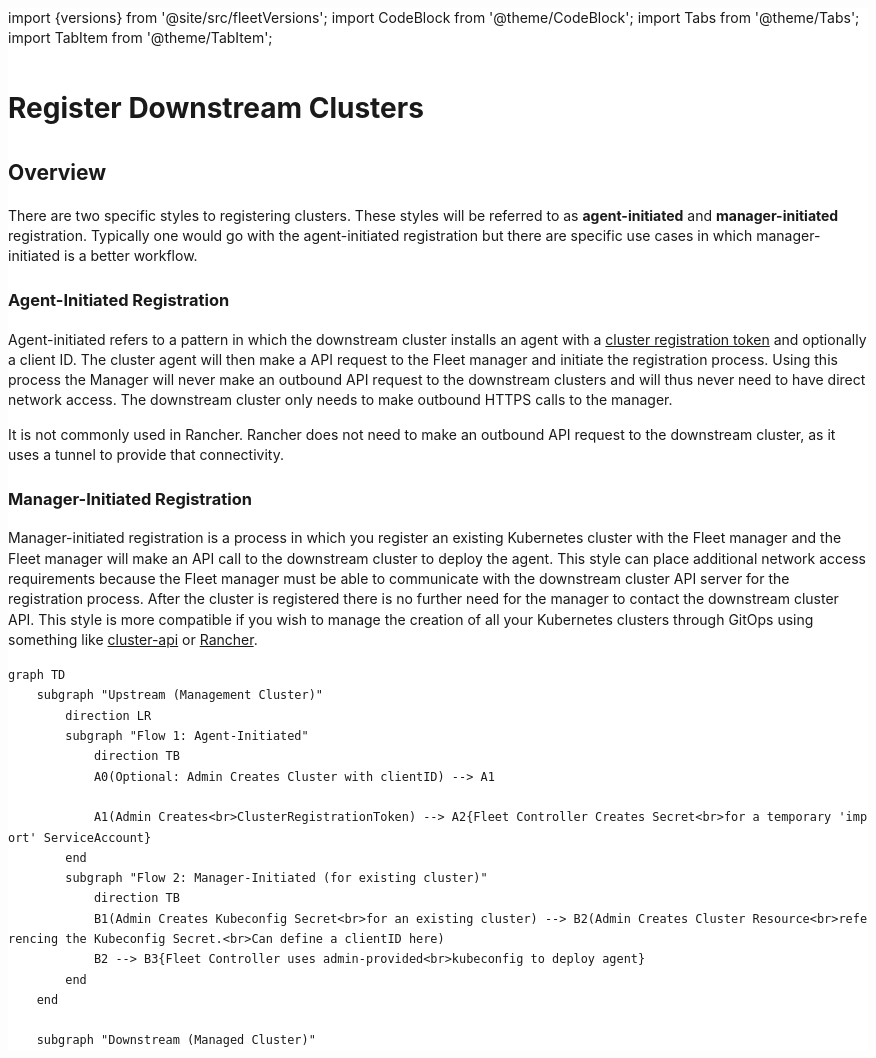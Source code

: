 import {versions} from '@site/src/fleetVersions';
import CodeBlock from '@theme/CodeBlock';
import Tabs from '@theme/Tabs';
import TabItem from '@theme/TabItem';

# Register Downstream Clusters

## Overview

There are two specific styles to registering clusters. These styles will be referred
to as **agent-initiated** and **manager-initiated** registration. Typically one would
go with the agent-initiated registration but there are specific use cases in which
manager-initiated is a better workflow.

### Agent-Initiated Registration

Agent-initiated refers to a pattern in which the downstream cluster installs an agent with a
[cluster registration token](#create-cluster-registration-tokens) and optionally a client ID. The cluster
agent will then make a API request to the Fleet manager and initiate the registration process. Using
this process the Manager will never make an outbound API request to the downstream clusters and will thus
never need to have direct network access. The downstream cluster only needs to make outbound HTTPS
calls to the manager.

It is not commonly used in Rancher. Rancher does not need to make an outbound
API request to the downstream cluster, as it uses a tunnel to provide that
connectivity.

### Manager-Initiated Registration

Manager-initiated registration is a process in which you register an existing Kubernetes cluster
with the Fleet manager and the Fleet manager will make an API call to the downstream cluster to
deploy the agent. This style can place additional network access requirements because the Fleet
manager must be able to communicate with the downstream cluster API server for the registration process.
After the cluster is registered there is no further need for the manager to contact the downstream
cluster API.  This style is more compatible if you wish to manage the creation of all your Kubernetes
clusters through GitOps using something like [cluster-api](https://github.com/kubernetes-sigs/cluster-api)
or [Rancher](https://github.com/rancher/rancher).

```mermaid
graph TD
    subgraph "Upstream (Management Cluster)"
        direction LR
        subgraph "Flow 1: Agent-Initiated"
            direction TB
            A0(Optional: Admin Creates Cluster with clientID) --> A1

            A1(Admin Creates<br>ClusterRegistrationToken) --> A2{Fleet Controller Creates Secret<br>for a temporary 'import' ServiceAccount}
        end
        subgraph "Flow 2: Manager-Initiated (for existing cluster)"
            direction TB
            B1(Admin Creates Kubeconfig Secret<br>for an existing cluster) --> B2(Admin Creates Cluster Resource<br>referencing the Kubeconfig Secret.<br>Can define a clientID here)
            B2 --> B3{Fleet Controller uses admin-provided<br>kubeconfig to deploy agent}
        end
    end

    subgraph "Downstream (Managed Cluster)"
```